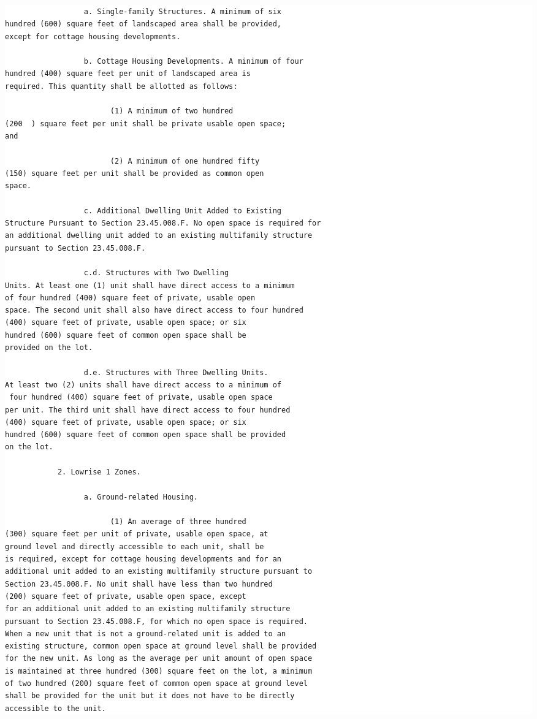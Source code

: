                       a. Single-family Structures. A minimum of six  
    hundred (600) square feet of landscaped area shall be provided,  
    except for cottage housing developments.  
  
                      b. Cottage Housing Developments. A minimum of four  
    hundred (400) square feet per unit of landscaped area is  
    required. This quantity shall be allotted as follows:  
  
                            (1) A minimum of two hundred  
    (200  ) square feet per unit shall be private usable open space;  
    and  
  
                            (2) A minimum of one hundred fifty  
    (150) square feet per unit shall be provided as common open  
    space.  
  
                      c. Additional Dwelling Unit Added to Existing  
    Structure Pursuant to Section 23.45.008.F. No open space is required for  
    an additional dwelling unit added to an existing multifamily structure  
    pursuant to Section 23.45.008.F.  
  
                      c.d. Structures with Two Dwelling  
    Units. At least one (1) unit shall have direct access to a minimum  
    of four hundred (400) square feet of private, usable open  
    space. The second unit shall also have direct access to four hundred  
    (400) square feet of private, usable open space; or six  
    hundred (600) square feet of common open space shall be  
    provided on the lot.  
  
                      d.e. Structures with Three Dwelling Units.  
    At least two (2) units shall have direct access to a minimum of  
     four hundred (400) square feet of private, usable open space  
    per unit. The third unit shall have direct access to four hundred  
    (400) square feet of private, usable open space; or six  
    hundred (600) square feet of common open space shall be provided  
    on the lot.  
  
                2. Lowrise 1 Zones.  
  
                      a. Ground-related Housing.  
  
                            (1) An average of three hundred  
    (300) square feet per unit of private, usable open space, at  
    ground level and directly accessible to each unit, shall be  
    is required, except for cottage housing developments and for an  
    additional unit added to an existing multifamily structure pursuant to  
    Section 23.45.008.F. No unit shall have less than two hundred  
    (200) square feet of private, usable open space, except  
    for an additional unit added to an existing multifamily structure  
    pursuant to Section 23.45.008.F, for which no open space is required.  
    When a new unit that is not a ground-related unit is added to an  
    existing structure, common open space at ground level shall be provided  
    for the new unit. As long as the average per unit amount of open space  
    is maintained at three hundred (300) square feet on the lot, a minimum  
    of two hundred (200) square feet of common open space at ground level  
    shall be provided for the unit but it does not have to be directly  
    accessible to the unit.  
  